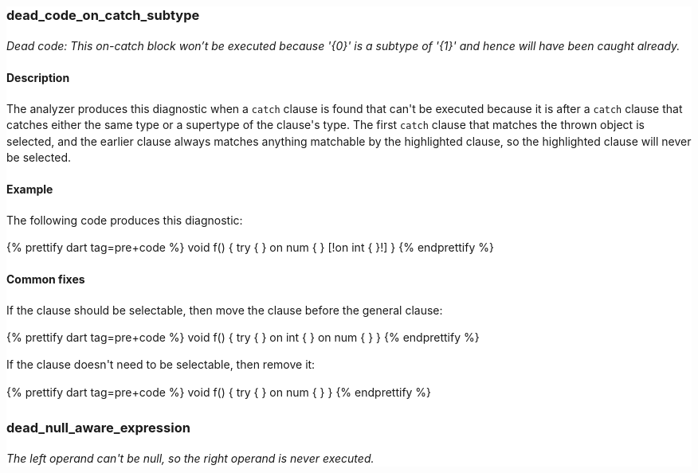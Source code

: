 ### dead_code_on_catch_subtype

_Dead code: This on-catch block won’t be executed because '{0}' is a subtype of
'{1}' and hence will have been caught already._

#### Description

The analyzer produces this diagnostic when a `catch` clause is found that
can't be executed because it is after a `catch` clause that catches either
the same type or a supertype of the clause's type. The first `catch` clause
that matches the thrown object is selected, and the earlier clause always
matches anything matchable by the highlighted clause, so the highlighted
clause will never be selected.

#### Example

The following code produces this diagnostic:

{% prettify dart tag=pre+code %}
void f() {
  try {
  } on num {
  } [!on int {
  }!]
}
{% endprettify %}

#### Common fixes

If the clause should be selectable, then move the clause before the general
clause:

{% prettify dart tag=pre+code %}
void f() {
  try {
  } on int {
  } on num {
  }
}
{% endprettify %}

If the clause doesn't need to be selectable, then remove it:

{% prettify dart tag=pre+code %}
void f() {
  try {
  } on num {
  }
}
{% endprettify %}

### dead_null_aware_expression

_The left operand can't be null, so the right operand is never executed._
